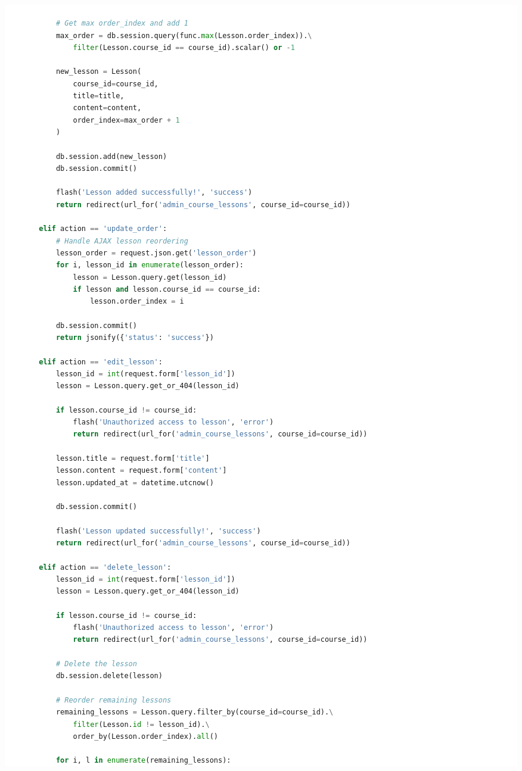 ```python
            
            # Get max order_index and add 1
            max_order = db.session.query(func.max(Lesson.order_index)).\
                filter(Lesson.course_id == course_id).scalar() or -1
            
            new_lesson = Lesson(
                course_id=course_id,
                title=title,
                content=content,
                order_index=max_order + 1
            )
            
            db.session.add(new_lesson)
            db.session.commit()
            
            flash('Lesson added successfully!', 'success')
            return redirect(url_for('admin_course_lessons', course_id=course_id))
        
        elif action == 'update_order':
            # Handle AJAX lesson reordering
            lesson_order = request.json.get('lesson_order')
            for i, lesson_id in enumerate(lesson_order):
                lesson = Lesson.query.get(lesson_id)
                if lesson and lesson.course_id == course_id:
                    lesson.order_index = i
            
            db.session.commit()
            return jsonify({'status': 'success'})
        
        elif action == 'edit_lesson':
            lesson_id = int(request.form['lesson_id'])
            lesson = Lesson.query.get_or_404(lesson_id)
            
            if lesson.course_id != course_id:
                flash('Unauthorized access to lesson', 'error')
                return redirect(url_for('admin_course_lessons', course_id=course_id))
            
            lesson.title = request.form['title']
            lesson.content = request.form['content']
            lesson.updated_at = datetime.utcnow()
            
            db.session.commit()
            
            flash('Lesson updated successfully!', 'success')
            return redirect(url_for('admin_course_lessons', course_id=course_id))
        
        elif action == 'delete_lesson':
            lesson_id = int(request.form['lesson_id'])
            lesson = Lesson.query.get_or_404(lesson_id)
            
            if lesson.course_id != course_id:
                flash('Unauthorized access to lesson', 'error')
                return redirect(url_for('admin_course_lessons', course_id=course_id))
            
            # Delete the lesson
            db.session.delete(lesson)
            
            # Reorder remaining lessons
            remaining_lessons = Lesson.query.filter_by(course_id=course_id).\
                filter(Lesson.id != lesson_id).\
                order_by(Lesson.order_index).all()
            
            for i, l in enumerate(remaining_lessons):
```